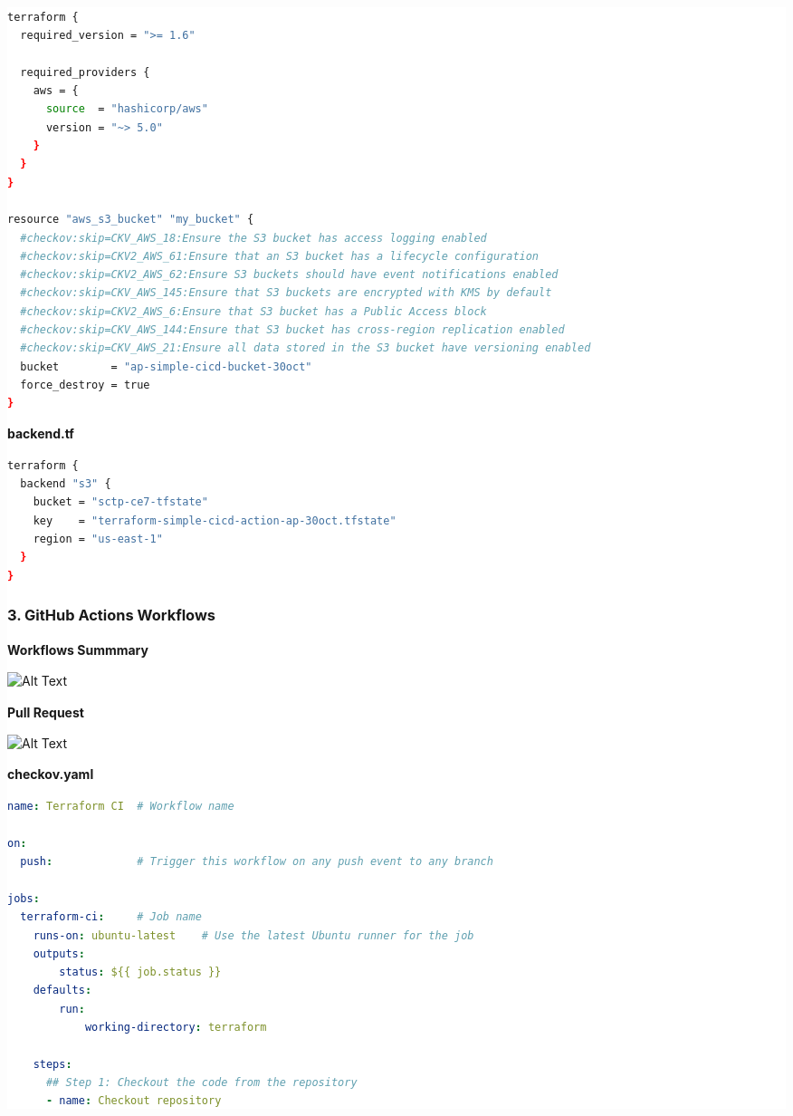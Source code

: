 ```sh
terraform {
  required_version = ">= 1.6"

  required_providers {
    aws = {
      source  = "hashicorp/aws"
      version = "~> 5.0"
    }
  }
}

resource "aws_s3_bucket" "my_bucket" {
  #checkov:skip=CKV_AWS_18:Ensure the S3 bucket has access logging enabled
  #checkov:skip=CKV2_AWS_61:Ensure that an S3 bucket has a lifecycle configuration
  #checkov:skip=CKV2_AWS_62:Ensure S3 buckets should have event notifications enabled
  #checkov:skip=CKV_AWS_145:Ensure that S3 buckets are encrypted with KMS by default
  #checkov:skip=CKV2_AWS_6:Ensure that S3 bucket has a Public Access block
  #checkov:skip=CKV_AWS_144:Ensure that S3 bucket has cross-region replication enabled
  #checkov:skip=CKV_AWS_21:Ensure all data stored in the S3 bucket have versioning enabled
  bucket        = "ap-simple-cicd-bucket-30oct"
  force_destroy = true
}
```

**backend.tf**  

```sh
terraform {
  backend "s3" {
    bucket = "sctp-ce7-tfstate"
    key    = "terraform-simple-cicd-action-ap-30oct.tfstate"
    region = "us-east-1"
  }
}
```

### 3. GitHub Actions Workflows  

**Workflows Summmary**  

![Alt Text](https://github.com/lann87/30oct-ap-cicd-pipeline/blob/main/resource/30oct-github-workflows-sum.png)

**Pull Request**  

![Alt Text](https://github.com/lann87/30oct-ap-cicd-pipeline/blob/main/resource/30oct-pullrequest.png)

**checkov.yaml**  

```yaml
name: Terraform CI  # Workflow name

on: 
  push:             # Trigger this workflow on any push event to any branch

jobs:
  terraform-ci:     # Job name
    runs-on: ubuntu-latest    # Use the latest Ubuntu runner for the job
    outputs:
        status: ${{ job.status }}
    defaults:
        run:
            working-directory: terraform

    steps:
      ## Step 1: Checkout the code from the repository
      - name: Checkout repository
```